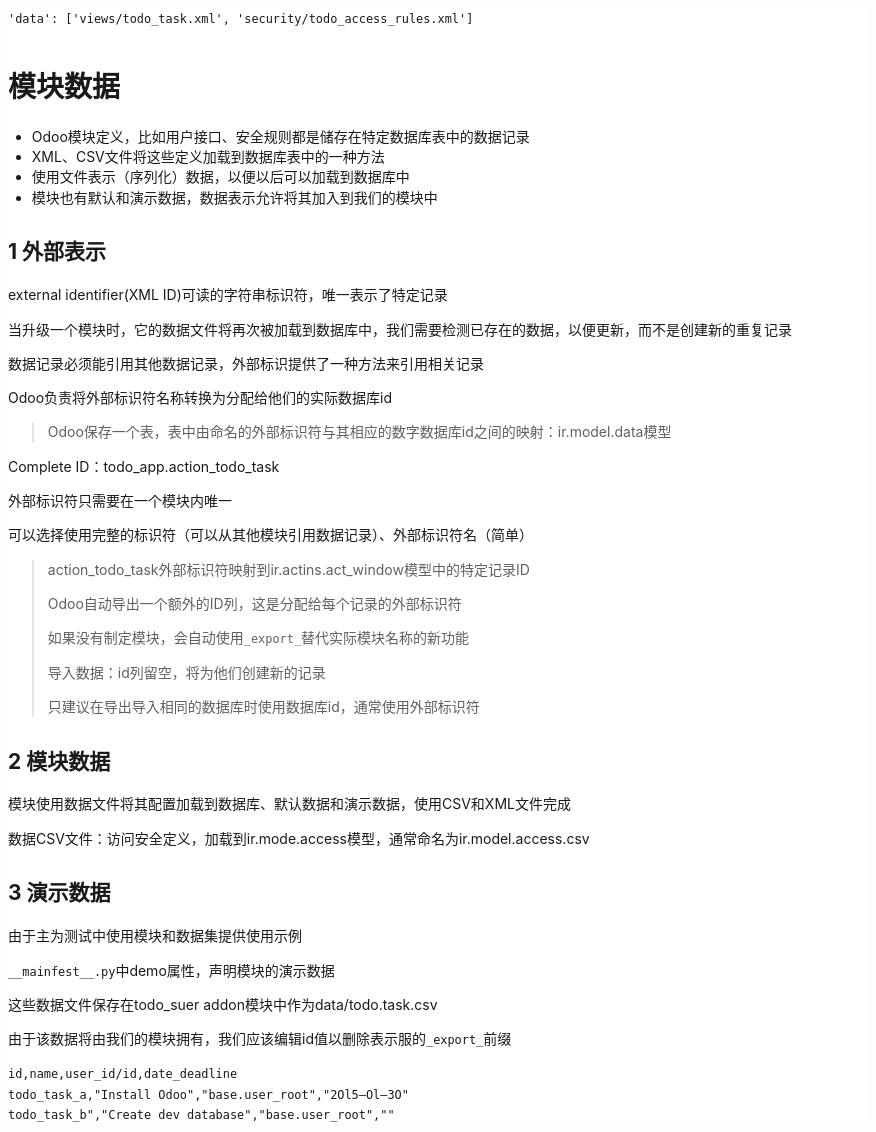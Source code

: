 ```
'data': ['views/todo_task.xml', 'security/todo_access_rules.xml']
```

# 模块数据

- Odoo模块定义，比如用户接口、安全规则都是储存在特定数据库表中的数据记录
- XML、CSV文件将这些定义加载到数据库表中的一种方法
- 使用文件表示（序列化）数据，以便以后可以加载到数据库中
- 模块也有默认和演示数据，数据表示允许将其加入到我们的模块中

## 1 外部表示

external identifier(XML ID)可读的字符串标识符，唯一表示了特定记录

当升级一个模块时，它的数据文件将再次被加载到数据库中，我们需要检测已存在的数据，以便更新，而不是创建新的重复记录

数据记录必须能引用其他数据记录，外部标识提供了一种方法来引用相关记录

Odoo负责将外部标识符名称转换为分配给他们的实际数据库id

> Odoo保存一个表，表中由命名的外部标识符与其相应的数字数据库id之间的映射：ir.model.data模型

Complete ID：todo_app.action_todo_task

外部标识符只需要在一个模块内唯一

可以选择使用完整的标识符（可以从其他模块引用数据记录）、外部标识符名（简单）

> action_todo_task外部标识符映射到ir.actins.act_window模型中的特定记录ID
>
> Odoo自动导出一个额外的ID列，这是分配给每个记录的外部标识符
>
> 如果没有制定模块，会自动使用`_export_`替代实际模块名称的新功能
>
> 导入数据：id列留空，将为他们创建新的记录
>
> 只建议在导出导入相同的数据库时使用数据库id，通常使用外部标识符

## 2 模块数据

模块使用数据文件将其配置加载到数据库、默认数据和演示数据，使用CSV和XML文件完成

数据CSV文件：访问安全定义，加载到ir.mode.access模型，通常命名为ir.model.access.csv

## 3 演示数据

由于主为测试中使用模块和数据集提供使用示例

`__mainfest__.py`中demo属性，声明模块的演示数据

这些数据文件保存在todo_suer addon模块中作为data/todo.task.csv

由于该数据将由我们的模块拥有，我们应该编辑id值以删除表示服的`_export_`前缀

```
id,name,user_id/id,date_deadline
todo_task_a,"Install Odoo","base.user_root","2Ol5–Ol–3O" 
todo_task_b","Create dev database","base.user_root",""
```
